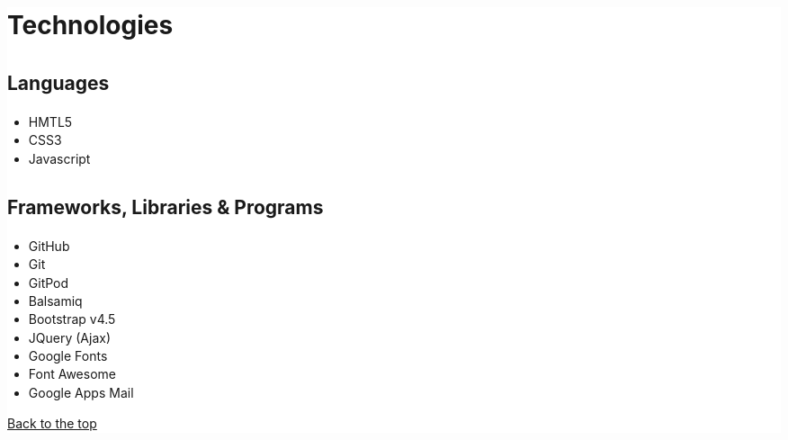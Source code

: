 # Technologies

## Languages
- HMTL5
- CSS3
- Javascript

## Frameworks, Libraries & Programs
- GitHub
- Git
- GitPod
- Balsamiq
- Bootstrap v4.5
- JQuery (Ajax)
- Google Fonts
- Font Awesome
- Google Apps Mail


[Back to the top](#TraderDashboards)